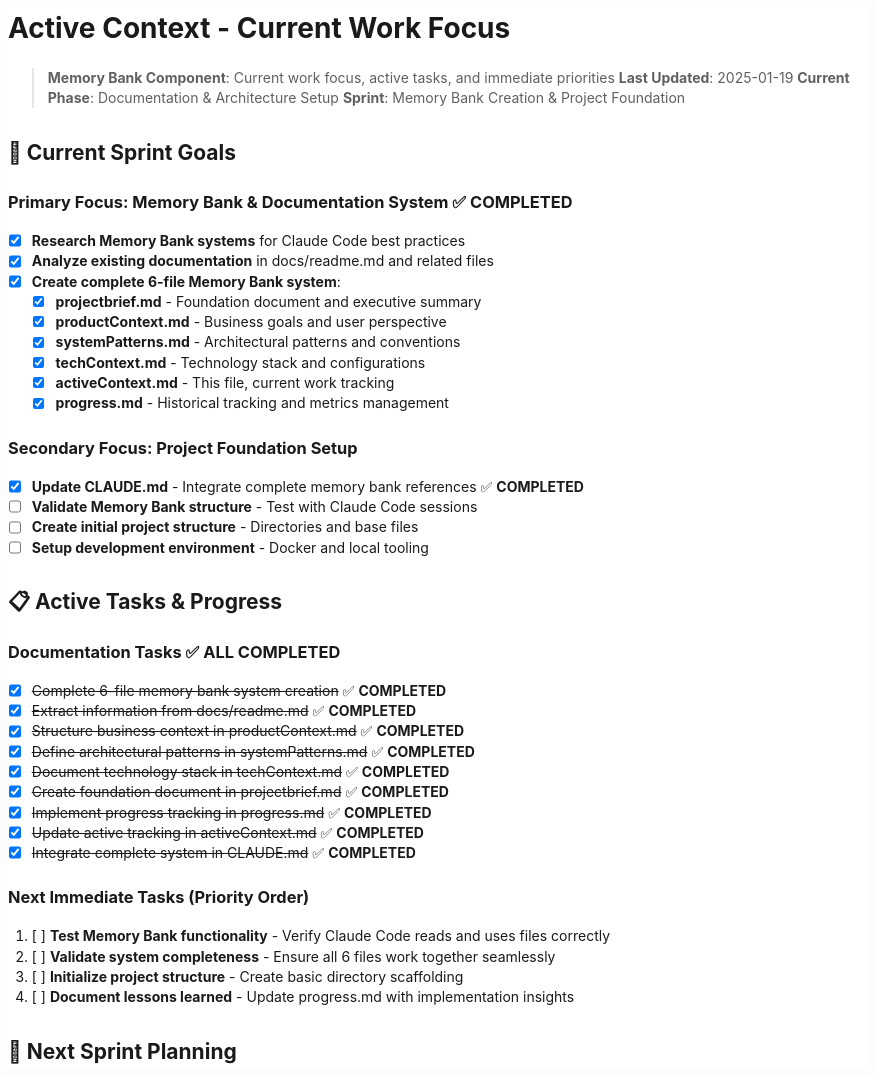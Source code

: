 # Active Context - Current Work Focus

> **Memory Bank Component**: Current work focus, active tasks, and immediate priorities
> **Last Updated**: 2025-01-19
> **Current Phase**: Documentation & Architecture Setup
> **Sprint**: Memory Bank Creation & Project Foundation

## 🎯 Current Sprint Goals

### Primary Focus: Memory Bank & Documentation System ✅ **COMPLETED**
- [x] **Research Memory Bank systems** for Claude Code best practices
- [x] **Analyze existing documentation** in docs/readme.md and related files
- [x] **Create complete 6-file Memory Bank system**:
  - [x] **projectbrief.md** - Foundation document and executive summary
  - [x] **productContext.md** - Business goals and user perspective
  - [x] **systemPatterns.md** - Architectural patterns and conventions
  - [x] **techContext.md** - Technology stack and configurations
  - [x] **activeContext.md** - This file, current work tracking
  - [x] **progress.md** - Historical tracking and metrics management

### Secondary Focus: Project Foundation Setup
- [x] **Update CLAUDE.md** - Integrate complete memory bank references ✅ **COMPLETED**
- [ ] **Validate Memory Bank structure** - Test with Claude Code sessions
- [ ] **Create initial project structure** - Directories and base files
- [ ] **Setup development environment** - Docker and local tooling

## 📋 Active Tasks & Progress

### Documentation Tasks ✅ **ALL COMPLETED**
- [x] ~~Complete 6-file memory bank system creation~~ ✅ **COMPLETED**
- [x] ~~Extract information from docs/readme.md~~ ✅ **COMPLETED**
- [x] ~~Structure business context in productContext.md~~ ✅ **COMPLETED**
- [x] ~~Define architectural patterns in systemPatterns.md~~ ✅ **COMPLETED**
- [x] ~~Document technology stack in techContext.md~~ ✅ **COMPLETED**
- [x] ~~Create foundation document in projectbrief.md~~ ✅ **COMPLETED**
- [x] ~~Implement progress tracking in progress.md~~ ✅ **COMPLETED**
- [x] ~~Update active tracking in activeContext.md~~ ✅ **COMPLETED**
- [x] ~~Integrate complete system in CLAUDE.md~~ ✅ **COMPLETED**

### Next Immediate Tasks (Priority Order)
1. [ ] **Test Memory Bank functionality** - Verify Claude Code reads and uses files correctly
2. [ ] **Validate system completeness** - Ensure all 6 files work together seamlessly
3. [ ] **Initialize project structure** - Create basic directory scaffolding
4. [ ] **Document lessons learned** - Update progress.md with implementation insights

## 🚀 Next Sprint Planning
